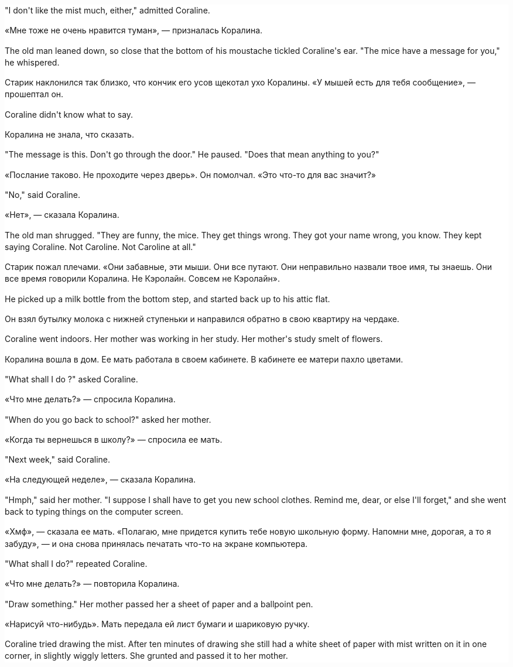 "I don't like the mist much, either," admitted Coraline.

«Мне тоже не очень нравится туман», — призналась Коралина.

The old man leaned down, so close that the bottom of his moustache tickled Coraline's ear. "The mice have a message for you," he whispered.

Старик наклонился так близко, что кончик его усов щекотал ухо Коралины. «У мышей есть для тебя сообщение», — прошептал он.

Coraline didn't know what to say.

Коралина не знала, что сказать.

"The message is this. Don't go through the door." He paused. "Does that mean anything to you?"

«Послание таково. Не проходите через дверь». Он помолчал. «Это что-то для вас значит?»

"No," said Coraline.

«Нет», — сказала Коралина.

The old man shrugged. "They are funny, the mice. They get things wrong. They got your name wrong, you know. They kept saying Coraline. Not Caroline. Not Caroline at all."

Старик пожал плечами. «Они забавные, эти мыши. Они все путают. Они неправильно назвали твое имя, ты знаешь. Они все время говорили Коралина. Не Кэролайн. Совсем не Кэролайн».

He picked up a milk bottle from the bottom step, and started back up to his attic flat.

Он взял бутылку молока с нижней ступеньки и направился обратно в свою квартиру на чердаке.

Coraline went indoors. Her mother was working in her study. Her mother's study smelt of flowers.

Коралина вошла в дом. Ее мать работала в своем кабинете. В кабинете ее матери пахло цветами.

"What shall I do ?" asked Coraline.

«Что мне делать?» — спросила Коралина.

"When do you go back to school?" asked her mother.

«Когда ты вернешься в школу?» — спросила ее мать.

"Next week," said Coraline.

«На следующей неделе», — сказала Коралина.

"Hmph," said her mother. "I suppose I shall have to get you new school clothes. Remind me, dear, or else I'll forget," and she went back to typing things on the computer screen.

«Хмф», — сказала ее мать. «Полагаю, мне придется купить тебе новую школьную форму. Напомни мне, дорогая, а то я забуду», — и она снова принялась печатать что-то на экране компьютера.

"What shall I do?" repeated Coraline.

«Что мне делать?» — повторила Коралина.

"Draw something." Her mother passed her a sheet of paper and a ballpoint pen.

«Нарисуй что-нибудь». Мать передала ей лист бумаги и шариковую ручку.

Coraline tried drawing the mist. After ten minutes of drawing she still had a white sheet of paper with mist written on it in one corner, in slightly wiggly letters. She grunted and passed it to her mother.
